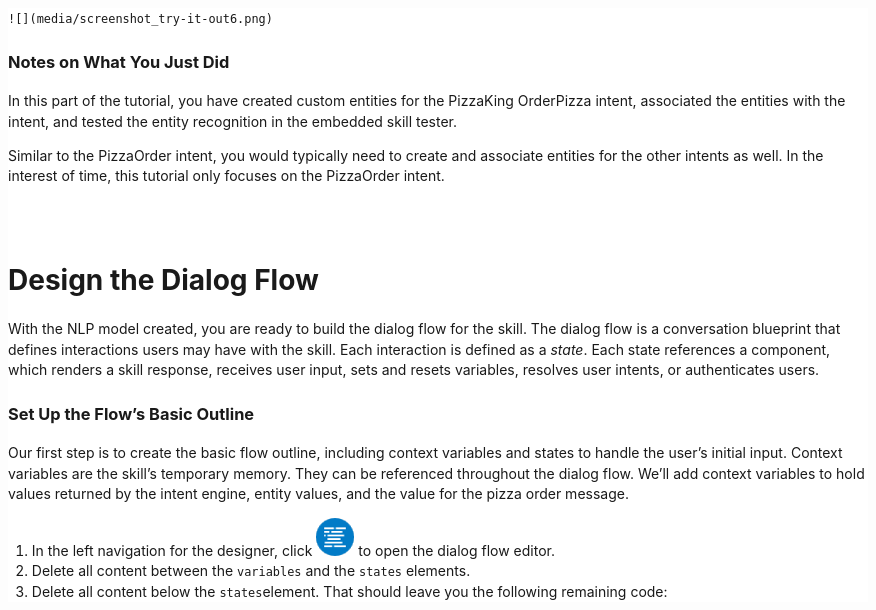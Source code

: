	![](media/screenshot_try-it-out6.png)


### Notes on What You Just Did
	
In this part of the tutorial, you have created custom entities for the PizzaKing OrderPizza intent, associated the entities with the intent, and tested the entity recognition in the embedded skill tester.
	
Similar to the PizzaOrder intent, you would typically need to create and associate entities for the other intents as well. In the interest of time, this tutorial only focuses on the PizzaOrder intent.

<br>

# Design the Dialog Flow

With the NLP model created, you are ready to build the dialog flow for the skill. The dialog flow is a conversation blueprint that defines interactions users may have with the skill. Each interaction is defined as a _state_. Each state references a component, which renders a skill response, receives user input, sets and resets variables, resolves user intents, or authenticates users.

### Set Up the Flow’s Basic Outline
Our first step is to create the basic flow outline, including context variables and states to handle the user’s initial input.
Context variables are the skill’s temporary memory. They can be referenced throughout the dialog flow. We’ll add context variables to hold values returned by the intent engine, entity values, and the value for the pizza order message.
1. In the left navigation for the designer, click ![](media/left_nav_dialog.png) to open the dialog flow editor.
2. Delete all content between the `variables` and the `states` elements.
3. Delete all content below the `states`element. That should leave you the following remaining code:
